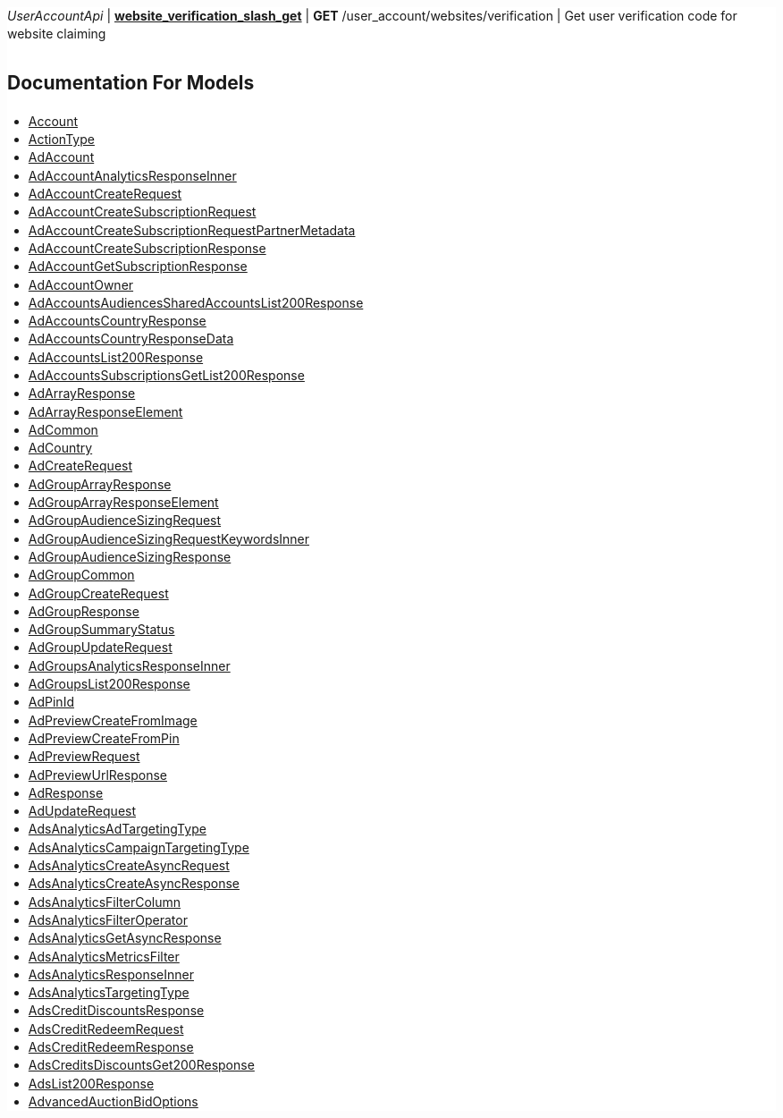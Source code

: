 *UserAccountApi* | [**website_verification_slash_get**](docs/UserAccountApi.md#website_verification_slash_get) | **GET** /user_account/websites/verification | Get user verification code for website claiming


## Documentation For Models

 - [Account](docs/Account.md)
 - [ActionType](docs/ActionType.md)
 - [AdAccount](docs/AdAccount.md)
 - [AdAccountAnalyticsResponseInner](docs/AdAccountAnalyticsResponseInner.md)
 - [AdAccountCreateRequest](docs/AdAccountCreateRequest.md)
 - [AdAccountCreateSubscriptionRequest](docs/AdAccountCreateSubscriptionRequest.md)
 - [AdAccountCreateSubscriptionRequestPartnerMetadata](docs/AdAccountCreateSubscriptionRequestPartnerMetadata.md)
 - [AdAccountCreateSubscriptionResponse](docs/AdAccountCreateSubscriptionResponse.md)
 - [AdAccountGetSubscriptionResponse](docs/AdAccountGetSubscriptionResponse.md)
 - [AdAccountOwner](docs/AdAccountOwner.md)
 - [AdAccountsAudiencesSharedAccountsList200Response](docs/AdAccountsAudiencesSharedAccountsList200Response.md)
 - [AdAccountsCountryResponse](docs/AdAccountsCountryResponse.md)
 - [AdAccountsCountryResponseData](docs/AdAccountsCountryResponseData.md)
 - [AdAccountsList200Response](docs/AdAccountsList200Response.md)
 - [AdAccountsSubscriptionsGetList200Response](docs/AdAccountsSubscriptionsGetList200Response.md)
 - [AdArrayResponse](docs/AdArrayResponse.md)
 - [AdArrayResponseElement](docs/AdArrayResponseElement.md)
 - [AdCommon](docs/AdCommon.md)
 - [AdCountry](docs/AdCountry.md)
 - [AdCreateRequest](docs/AdCreateRequest.md)
 - [AdGroupArrayResponse](docs/AdGroupArrayResponse.md)
 - [AdGroupArrayResponseElement](docs/AdGroupArrayResponseElement.md)
 - [AdGroupAudienceSizingRequest](docs/AdGroupAudienceSizingRequest.md)
 - [AdGroupAudienceSizingRequestKeywordsInner](docs/AdGroupAudienceSizingRequestKeywordsInner.md)
 - [AdGroupAudienceSizingResponse](docs/AdGroupAudienceSizingResponse.md)
 - [AdGroupCommon](docs/AdGroupCommon.md)
 - [AdGroupCreateRequest](docs/AdGroupCreateRequest.md)
 - [AdGroupResponse](docs/AdGroupResponse.md)
 - [AdGroupSummaryStatus](docs/AdGroupSummaryStatus.md)
 - [AdGroupUpdateRequest](docs/AdGroupUpdateRequest.md)
 - [AdGroupsAnalyticsResponseInner](docs/AdGroupsAnalyticsResponseInner.md)
 - [AdGroupsList200Response](docs/AdGroupsList200Response.md)
 - [AdPinId](docs/AdPinId.md)
 - [AdPreviewCreateFromImage](docs/AdPreviewCreateFromImage.md)
 - [AdPreviewCreateFromPin](docs/AdPreviewCreateFromPin.md)
 - [AdPreviewRequest](docs/AdPreviewRequest.md)
 - [AdPreviewUrlResponse](docs/AdPreviewUrlResponse.md)
 - [AdResponse](docs/AdResponse.md)
 - [AdUpdateRequest](docs/AdUpdateRequest.md)
 - [AdsAnalyticsAdTargetingType](docs/AdsAnalyticsAdTargetingType.md)
 - [AdsAnalyticsCampaignTargetingType](docs/AdsAnalyticsCampaignTargetingType.md)
 - [AdsAnalyticsCreateAsyncRequest](docs/AdsAnalyticsCreateAsyncRequest.md)
 - [AdsAnalyticsCreateAsyncResponse](docs/AdsAnalyticsCreateAsyncResponse.md)
 - [AdsAnalyticsFilterColumn](docs/AdsAnalyticsFilterColumn.md)
 - [AdsAnalyticsFilterOperator](docs/AdsAnalyticsFilterOperator.md)
 - [AdsAnalyticsGetAsyncResponse](docs/AdsAnalyticsGetAsyncResponse.md)
 - [AdsAnalyticsMetricsFilter](docs/AdsAnalyticsMetricsFilter.md)
 - [AdsAnalyticsResponseInner](docs/AdsAnalyticsResponseInner.md)
 - [AdsAnalyticsTargetingType](docs/AdsAnalyticsTargetingType.md)
 - [AdsCreditDiscountsResponse](docs/AdsCreditDiscountsResponse.md)
 - [AdsCreditRedeemRequest](docs/AdsCreditRedeemRequest.md)
 - [AdsCreditRedeemResponse](docs/AdsCreditRedeemResponse.md)
 - [AdsCreditsDiscountsGet200Response](docs/AdsCreditsDiscountsGet200Response.md)
 - [AdsList200Response](docs/AdsList200Response.md)
 - [AdvancedAuctionBidOptions](docs/AdvancedAuctionBidOptions.md)